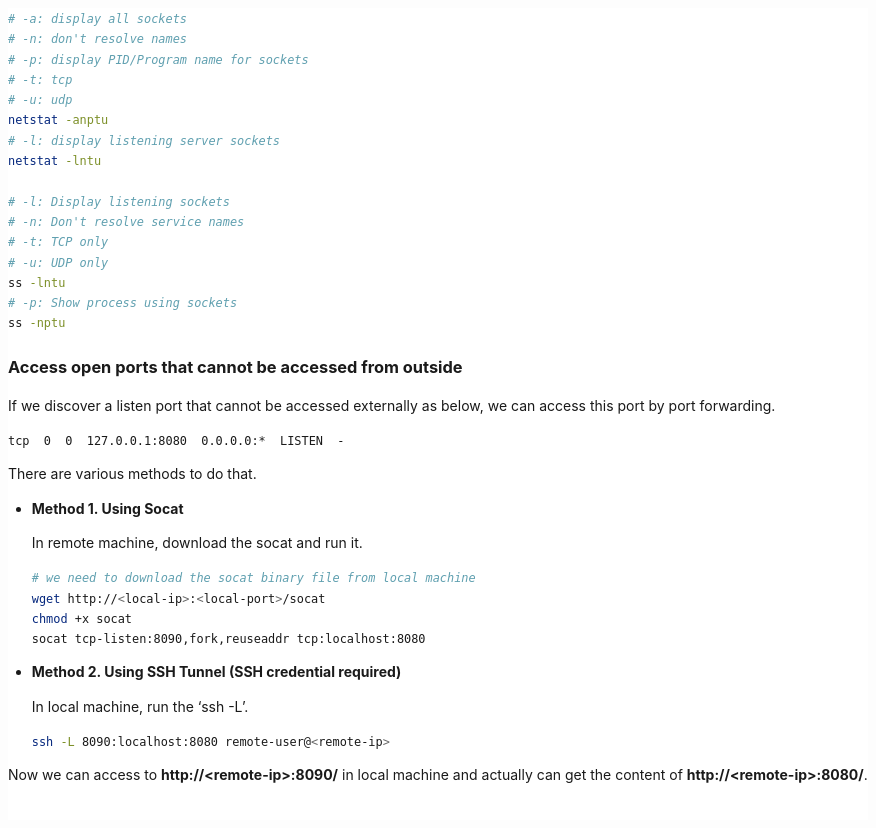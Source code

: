 ```sh
# -a: display all sockets
# -n: don't resolve names
# -p: display PID/Program name for sockets
# -t: tcp
# -u: udp
netstat -anptu
# -l: display listening server sockets
netstat -lntu

# -l: Display listening sockets
# -n: Don't resolve service names
# -t: TCP only
# -u: UDP only
ss -lntu
# -p: Show process using sockets
ss -nptu
```

### Access open ports that cannot be accessed from outside

If we discover a listen port that cannot be accessed externally as below, we can access this port by port forwarding.

```txt
tcp  0  0  127.0.0.1:8080  0.0.0.0:*  LISTEN  -                   
```

There are various methods to do that.

- **Method 1. Using Socat**

    In remote machine,  download the socat and run it.

    ```sh
    # we need to download the socat binary file from local machine
    wget http://<local-ip>:<local-port>/socat
    chmod +x socat
    socat tcp-listen:8090,fork,reuseaddr tcp:localhost:8080
    ```

- **Method 2. Using SSH Tunnel (SSH credential required)**

    In local machine, run the ‘ssh -L’.

    ```sh
    ssh -L 8090:localhost:8080 remote-user@<remote-ip>
    ```

Now we can access to **http://\<remote-ip\>:8090/** in local machine and actually can get the content of **http://\<remote-ip\>:8080/**.

<br />
